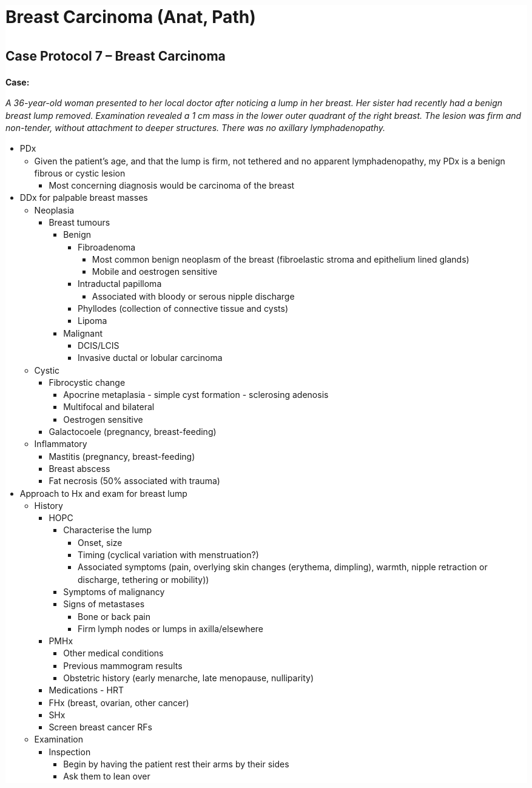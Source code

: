 # Breast Carcinoma (Anat, Path)

## Case Protocol 7 – **Breast Carcinoma**

**Case:**

*A 36-year-old woman presented to her local doctor after noticing a lump in her breast. Her sister had recently had a benign breast lump removed. Examination revealed a 1 cm mass in the lower outer quadrant of the right breast. The lesion was firm and non-tender, without attachment to deeper structures. There was no axillary lymphadenopathy.*

- PDx
    - Given the patient’s age, and that the lump is firm, not tethered and no apparent lymphadenopathy, my PDx is a benign fibrous or cystic lesion
        - Most concerning diagnosis would be carcinoma of the breast
- DDx for palpable breast masses
    - Neoplasia
        - Breast tumours
            - Benign
                - Fibroadenoma
                    - Most common benign neoplasm of the breast (fibroelastic stroma and epithelium lined glands)
                    - Mobile and oestrogen sensitive
                - Intraductal papilloma
                    - Associated with bloody or serous nipple discharge
                - Phyllodes (collection of connective tissue and cysts)
                - Lipoma
            - Malignant
                - DCIS/LCIS
                - Invasive ductal or lobular carcinoma
    - Cystic
        - Fibrocystic change
            - Apocrine metaplasia - simple cyst formation - sclerosing adenosis
            - Multifocal and bilateral
            - Oestrogen sensitive
        - Galactocoele (pregnancy, breast-feeding)
    - Inflammatory
        - Mastitis (pregnancy, breast-feeding)
        - Breast abscess
        - Fat necrosis (50% associated with trauma)
- Approach to Hx and exam for breast lump
    - History
        - HOPC
            - Characterise the lump
                - Onset, size
                - Timing (cyclical variation with menstruation?)
                - Associated symptoms (pain, overlying skin changes (erythema, dimpling), warmth, nipple retraction or discharge, tethering or mobility))
            - Symptoms of malignancy
            - Signs of metastases
                - Bone or back pain
                - Firm lymph nodes or lumps in axilla/elsewhere
        - PMHx
            - Other medical conditions
            - Previous mammogram results
            - Obstetric history (early menarche, late menopause, nulliparity)
        - Medications - HRT
        - FHx (breast, ovarian, other cancer)
        - SHx
        - Screen breast cancer RFs
    - Examination
        - Inspection
            - Begin by having the patient rest their arms by their sides
            - Ask them to lean over